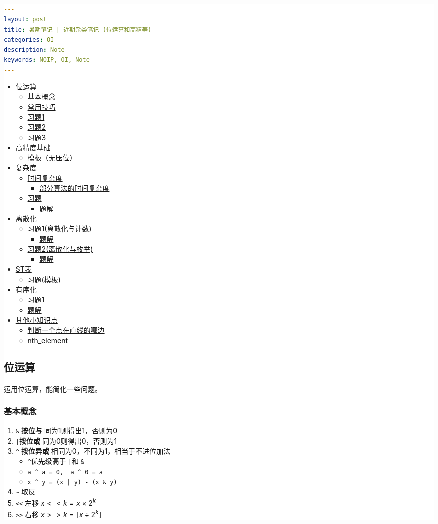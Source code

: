 ```yaml
---
layout: post
title: 暑期笔记 | 近期杂类笔记 (位运算和高精等)
categories: OI
description: Note
keywords: NOIP, OI, Note
---
```

- [位运算](#位运算)
	- [基本概念](#基本概念)
	- [常用技巧](#常用技巧)
	- [习题1](#习题1)
	- [习题2](#习题2)
	- [习题3](#习题3)
- [高精度基础](#高精度基础)
	- [模板（无压位）](#模板无压位)
- [复杂度](#复杂度)
	- [时间复杂度](#时间复杂度)
		- [部分算法的时间复杂度](#部分算法的时间复杂度)
	- [习题](#习题)
		- [题解](#题解)
- [离散化](#离散化)
	- [习题1(离散化与计数)](#习题1离散化与计数)
		- [题解](#题解-1)
	- [习题2(离散化与枚举)](#习题2离散化与枚举)
		- [题解](#题解-2)
- [ST表](#st表)
	- [习题(模板)](#习题模板)
- [有序化](#有序化)
	- [习题1](#习题1-1)
	- [题解](#题解-3)
- [其他小知识点](#其他小知识点)
	- [判断一个点在直线的哪边](#判断一个点在直线的哪边)
	- [nth_element](#nth_element)

## 位运算

运用位运算，能简化一些问题。

### 基本概念

1. `&` **按位与**	同为1则得出1，否则为0
2. `|`**按位或**	同为0则得出0，否则为1
3. `^` **按位异或**	相同为0，不同为1，相当于不进位加法
   - `^`优先级高于 `|`和 `&`
   - `a ^ a = 0,  a ^ 0 = a`
   - `x ^ y = (x | y) - (x & y)`
4. `~` 取反
5. `<<` 左移	$x << k = x \times 2^{k}$
6. `>>` 右移	$x >> k = \lfloor x\div 2^k\rfloor$
